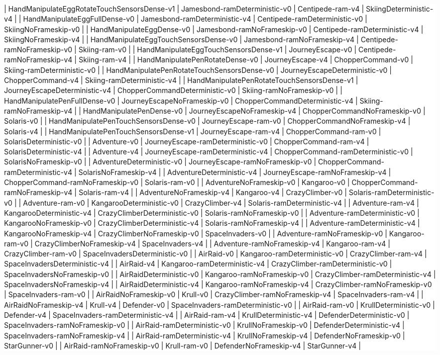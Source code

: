| HandManipulateEggRotateTouchSensorsDense-v1           | Jamesbond-ramDeterministic-v0        | Centipede-ram-v4                   | SkiingDeterministic-v4            |
| HandManipulateEggFullDense-v0                         | Jamesbond-ramDeterministic-v4        | Centipede-ramDeterministic-v0      | SkiingNoFrameskip-v0              |
| HandManipulateEggDense-v0                             | Jamesbond-ramNoFrameskip-v0          | Centipede-ramDeterministic-v4      | SkiingNoFrameskip-v4              |
| HandManipulateEggTouchSensorsDense-v0                 | Jamesbond-ramNoFrameskip-v4          | Centipede-ramNoFrameskip-v0        | Skiing-ram-v0                     |
| HandManipulateEggTouchSensorsDense-v1                 | JourneyEscape-v0                     | Centipede-ramNoFrameskip-v4        | Skiing-ram-v4                     |
| HandManipulatePenRotateDense-v0                       | JourneyEscape-v4                     | ChopperCommand-v0                  | Skiing-ramDeterministic-v0        |
| HandManipulatePenRotateTouchSensorsDense-v0           | JourneyEscapeDeterministic-v0        | ChopperCommand-v4                  | Skiing-ramDeterministic-v4        |
| HandManipulatePenRotateTouchSensorsDense-v1           | JourneyEscapeDeterministic-v4        | ChopperCommandDeterministic-v0     | Skiing-ramNoFrameskip-v0          |
| HandManipulatePenFullDense-v0                         | JourneyEscapeNoFrameskip-v0          | ChopperCommandDeterministic-v4     | Skiing-ramNoFrameskip-v4          |
| HandManipulatePenDense-v0                             | JourneyEscapeNoFrameskip-v4          | ChopperCommandNoFrameskip-v0       | Solaris-v0                        |
| HandManipulatePenTouchSensorsDense-v0                 | JourneyEscape-ram-v0                 | ChopperCommandNoFrameskip-v4       | Solaris-v4                        |
| HandManipulatePenTouchSensorsDense-v1                 | JourneyEscape-ram-v4                 | ChopperCommand-ram-v0              | SolarisDeterministic-v0           |
| Adventure-v0                                          | JourneyEscape-ramDeterministic-v0    | ChopperCommand-ram-v4              | SolarisDeterministic-v4           |
| Adventure-v4                                          | JourneyEscape-ramDeterministic-v4    | ChopperCommand-ramDeterministic-v0 | SolarisNoFrameskip-v0             |
| AdventureDeterministic-v0                             | JourneyEscape-ramNoFrameskip-v0      | ChopperCommand-ramDeterministic-v4 | SolarisNoFrameskip-v4             |
| AdventureDeterministic-v4                             | JourneyEscape-ramNoFrameskip-v4      | ChopperCommand-ramNoFrameskip-v0   | Solaris-ram-v0                    |
| AdventureNoFrameskip-v0                               | Kangaroo-v0                          | ChopperCommand-ramNoFrameskip-v4   | Solaris-ram-v4                    |
| AdventureNoFrameskip-v4                               | Kangaroo-v4                          | CrazyClimber-v0                    | Solaris-ramDeterministic-v0       |
| Adventure-ram-v0                                      | KangarooDeterministic-v0             | CrazyClimber-v4                    | Solaris-ramDeterministic-v4       |
| Adventure-ram-v4                                      | KangarooDeterministic-v4             | CrazyClimberDeterministic-v0       | Solaris-ramNoFrameskip-v0         |
| Adventure-ramDeterministic-v0                         | KangarooNoFrameskip-v0               | CrazyClimberDeterministic-v4       | Solaris-ramNoFrameskip-v4         |
| Adventure-ramDeterministic-v4                         | KangarooNoFrameskip-v4               | CrazyClimberNoFrameskip-v0         | SpaceInvaders-v0                  |
| Adventure-ramNoFrameskip-v0                           | Kangaroo-ram-v0                      | CrazyClimberNoFrameskip-v4         | SpaceInvaders-v4                  |
| Adventure-ramNoFrameskip-v4                           | Kangaroo-ram-v4                      | CrazyClimber-ram-v0                | SpaceInvadersDeterministic-v0     |
| AirRaid-v0                                            | Kangaroo-ramDeterministic-v0         | CrazyClimber-ram-v4                | SpaceInvadersDeterministic-v4     |
| AirRaid-v4                                            | Kangaroo-ramDeterministic-v4         | CrazyClimber-ramDeterministic-v0   | SpaceInvadersNoFrameskip-v0       |
| AirRaidDeterministic-v0                               | Kangaroo-ramNoFrameskip-v0           | CrazyClimber-ramDeterministic-v4   | SpaceInvadersNoFrameskip-v4       |
| AirRaidDeterministic-v4                               | Kangaroo-ramNoFrameskip-v4           | CrazyClimber-ramNoFrameskip-v0     | SpaceInvaders-ram-v0              |
| AirRaidNoFrameskip-v0                                 | Krull-v0                             | CrazyClimber-ramNoFrameskip-v4     | SpaceInvaders-ram-v4              |
| AirRaidNoFrameskip-v4                                 | Krull-v4                             | Defender-v0                        | SpaceInvaders-ramDeterministic-v0 |
| AirRaid-ram-v0                                        | KrullDeterministic-v0                | Defender-v4                        | SpaceInvaders-ramDeterministic-v4 |
| AirRaid-ram-v4                                        | KrullDeterministic-v4                | DefenderDeterministic-v0           | SpaceInvaders-ramNoFrameskip-v0   |
| AirRaid-ramDeterministic-v0                           | KrullNoFrameskip-v0                  | DefenderDeterministic-v4           | SpaceInvaders-ramNoFrameskip-v4   |
| AirRaid-ramDeterministic-v4                           | KrullNoFrameskip-v4                  | DefenderNoFrameskip-v0             | StarGunner-v0                     |
| AirRaid-ramNoFrameskip-v0                             | Krull-ram-v0                         | DefenderNoFrameskip-v4             | StarGunner-v4                     |